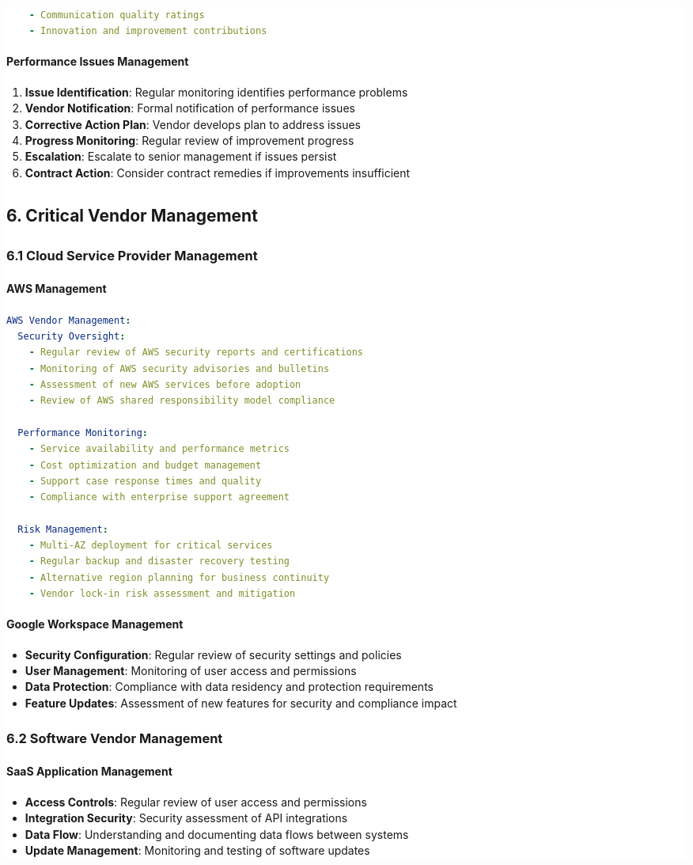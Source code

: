 ```yaml
    - Communication quality ratings
    - Innovation and improvement contributions
```

#### Performance Issues Management
1. **Issue Identification**: Regular monitoring identifies performance problems
2. **Vendor Notification**: Formal notification of performance issues
3. **Corrective Action Plan**: Vendor develops plan to address issues
4. **Progress Monitoring**: Regular review of improvement progress
5. **Escalation**: Escalate to senior management if issues persist
6. **Contract Action**: Consider contract remedies if improvements insufficient

## 6. Critical Vendor Management

### 6.1 Cloud Service Provider Management

#### AWS Management
```yaml
AWS Vendor Management:
  Security Oversight:
    - Regular review of AWS security reports and certifications
    - Monitoring of AWS security advisories and bulletins
    - Assessment of new AWS services before adoption
    - Review of AWS shared responsibility model compliance
  
  Performance Monitoring:
    - Service availability and performance metrics
    - Cost optimization and budget management
    - Support case response times and quality
    - Compliance with enterprise support agreement
  
  Risk Management:
    - Multi-AZ deployment for critical services
    - Regular backup and disaster recovery testing
    - Alternative region planning for business continuity
    - Vendor lock-in risk assessment and mitigation
```

#### Google Workspace Management
- **Security Configuration**: Regular review of security settings and policies
- **User Management**: Monitoring of user access and permissions
- **Data Protection**: Compliance with data residency and protection requirements
- **Feature Updates**: Assessment of new features for security and compliance impact

### 6.2 Software Vendor Management

#### SaaS Application Management
- **Access Controls**: Regular review of user access and permissions
- **Integration Security**: Security assessment of API integrations
- **Data Flow**: Understanding and documenting data flows between systems
- **Update Management**: Monitoring and testing of software updates
